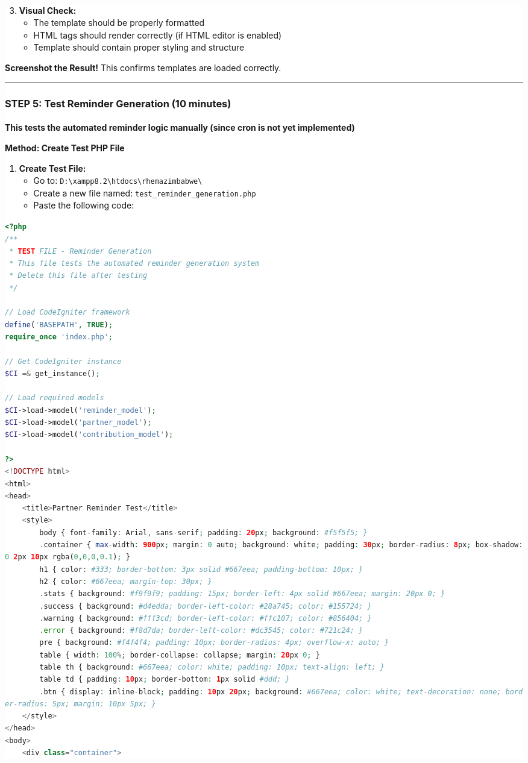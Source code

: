 3. **Visual Check:**
   - The template should be properly formatted
   - HTML tags should render correctly (if HTML editor is enabled)
   - Template should contain proper styling and structure

**Screenshot the Result!** This confirms templates are loaded correctly.

---

### STEP 5: Test Reminder Generation (10 minutes)

**This tests the automated reminder logic manually (since cron is not yet implemented)**

**Method: Create Test PHP File**

1. **Create Test File:**
   - Go to: `D:\xampp8.2\htdocs\rhemazimbabwe\`
   - Create a new file named: `test_reminder_generation.php`
   - Paste the following code:

```php
<?php
/**
 * TEST FILE - Reminder Generation
 * This file tests the automated reminder generation system
 * Delete this file after testing
 */

// Load CodeIgniter framework
define('BASEPATH', TRUE);
require_once 'index.php';

// Get CodeIgniter instance
$CI =& get_instance();

// Load required models
$CI->load->model('reminder_model');
$CI->load->model('partner_model');
$CI->load->model('contribution_model');

?>
<!DOCTYPE html>
<html>
<head>
    <title>Partner Reminder Test</title>
    <style>
        body { font-family: Arial, sans-serif; padding: 20px; background: #f5f5f5; }
        .container { max-width: 900px; margin: 0 auto; background: white; padding: 30px; border-radius: 8px; box-shadow: 0 2px 10px rgba(0,0,0,0.1); }
        h1 { color: #333; border-bottom: 3px solid #667eea; padding-bottom: 10px; }
        h2 { color: #667eea; margin-top: 30px; }
        .stats { background: #f9f9f9; padding: 15px; border-left: 4px solid #667eea; margin: 20px 0; }
        .success { background: #d4edda; border-left-color: #28a745; color: #155724; }
        .warning { background: #fff3cd; border-left-color: #ffc107; color: #856404; }
        .error { background: #f8d7da; border-left-color: #dc3545; color: #721c24; }
        pre { background: #f4f4f4; padding: 10px; border-radius: 4px; overflow-x: auto; }
        table { width: 100%; border-collapse: collapse; margin: 20px 0; }
        table th { background: #667eea; color: white; padding: 10px; text-align: left; }
        table td { padding: 10px; border-bottom: 1px solid #ddd; }
        .btn { display: inline-block; padding: 10px 20px; background: #667eea; color: white; text-decoration: none; border-radius: 5px; margin: 10px 5px; }
    </style>
</head>
<body>
    <div class="container">
```